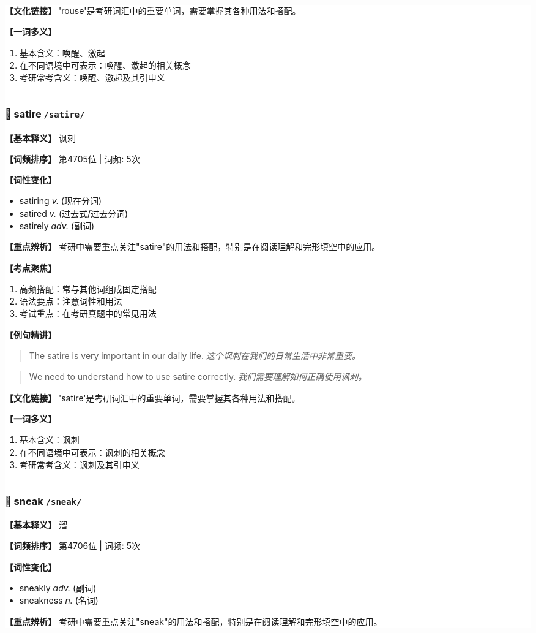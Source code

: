 **【文化链接】**
'rouse'是考研词汇中的重要单词，需要掌握其各种用法和搭配。

**【一词多义】**
1. 基本含义：唤醒、激起
2. 在不同语境中可表示：唤醒、激起的相关概念
3. 考研常考含义：唤醒、激起及其引申义

---
### 🎸 satire `/satire/`

**【基本释义】** 讽刺

**【词频排序】** 第4705位 | 词频: 5次

**【词性变化】**
- satiring *v.* (现在分词)
- satired *v.* (过去式/过去分词)
- satirely *adv.* (副词)

**【重点辨析】**
考研中需要重点关注"satire"的用法和搭配，特别是在阅读理解和完形填空中的应用。

**【考点聚焦】**
1. 高频搭配：常与其他词组成固定搭配
2. 语法要点：注意词性和用法
3. 考试重点：在考研真题中的常见用法

**【例句精讲】**
> The satire is very important in our daily life.
> *这个讽刺在我们的日常生活中非常重要。*

> We need to understand how to use satire correctly.
> *我们需要理解如何正确使用讽刺。*

**【文化链接】**
'satire'是考研词汇中的重要单词，需要掌握其各种用法和搭配。

**【一词多义】**
1. 基本含义：讽刺
2. 在不同语境中可表示：讽刺的相关概念
3. 考研常考含义：讽刺及其引申义

---
### 🎺 sneak `/sneak/`

**【基本释义】** 溜

**【词频排序】** 第4706位 | 词频: 5次

**【词性变化】**
- sneakly *adv.* (副词)
- sneakness *n.* (名词)

**【重点辨析】**
考研中需要重点关注"sneak"的用法和搭配，特别是在阅读理解和完形填空中的应用。
